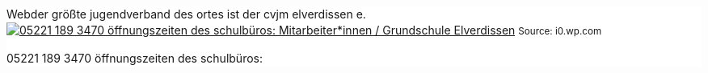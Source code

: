 Webder größte jugendverband des ortes ist der cvjm elverdissen e.
[![05221 189 3470 öffnungszeiten des schulbüros: Mitarbeiter*innen / Grundschule Elverdissen](https://i1.wp.com/tse2.mm.bing.net/th?id=OIP.uxDOVL_NvcGSkj7jDEaqdQHaKu&amp;pid=15.1 "Mitarbeiter*innen / Grundschule Elverdissen")](https://i0.wp.com/gse.herford.de/media/custom/3208_295_1_m.JPG)
<small>Source: i0.wp.com</small>

05221 189 3470 öffnungszeiten des schulbüros:
